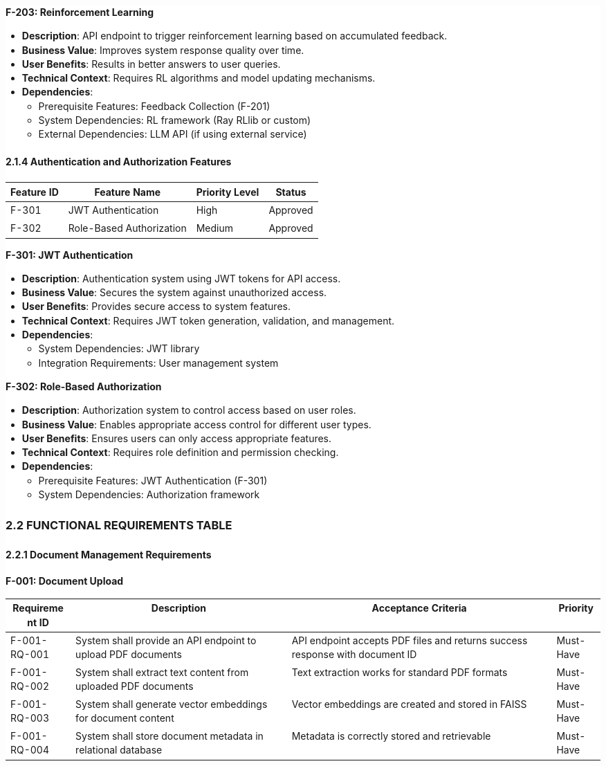 **F-203: Reinforcement Learning**

- **Description**: API endpoint to trigger reinforcement learning based on accumulated feedback.
- **Business Value**: Improves system response quality over time.
- **User Benefits**: Results in better answers to user queries.
- **Technical Context**: Requires RL algorithms and model updating mechanisms.
- **Dependencies**:
  * Prerequisite Features: Feedback Collection (F-201)
  * System Dependencies: RL framework (Ray RLlib or custom)
  * External Dependencies: LLM API (if using external service)

#### 2.1.4 Authentication and Authorization Features

| Feature ID | Feature Name | Priority Level | Status |
| --- | --- | --- | --- |
| F-301 | JWT Authentication | High | Approved |
| F-302 | Role-Based Authorization | Medium | Approved |

**F-301: JWT Authentication**

- **Description**: Authentication system using JWT tokens for API access.
- **Business Value**: Secures the system against unauthorized access.
- **User Benefits**: Provides secure access to system features.
- **Technical Context**: Requires JWT token generation, validation, and management.
- **Dependencies**:
  * System Dependencies: JWT library
  * Integration Requirements: User management system

**F-302: Role-Based Authorization**

- **Description**: Authorization system to control access based on user roles.
- **Business Value**: Enables appropriate access control for different user types.
- **User Benefits**: Ensures users can only access appropriate features.
- **Technical Context**: Requires role definition and permission checking.
- **Dependencies**:
  * Prerequisite Features: JWT Authentication (F-301)
  * System Dependencies: Authorization framework

### 2.2 FUNCTIONAL REQUIREMENTS TABLE

#### 2.2.1 Document Management Requirements

**F-001: Document Upload**

| Requirement ID | Description | Acceptance Criteria | Priority |
| --- | --- | --- | --- |
| F-001-RQ-001 | System shall provide an API endpoint to upload PDF documents | API endpoint accepts PDF files and returns success response with document ID | Must-Have |
| F-001-RQ-002 | System shall extract text content from uploaded PDF documents | Text extraction works for standard PDF formats | Must-Have |
| F-001-RQ-003 | System shall generate vector embeddings for document content | Vector embeddings are created and stored in FAISS | Must-Have |
| F-001-RQ-004 | System shall store document metadata in relational database | Metadata is correctly stored and retrievable | Must-Have |
